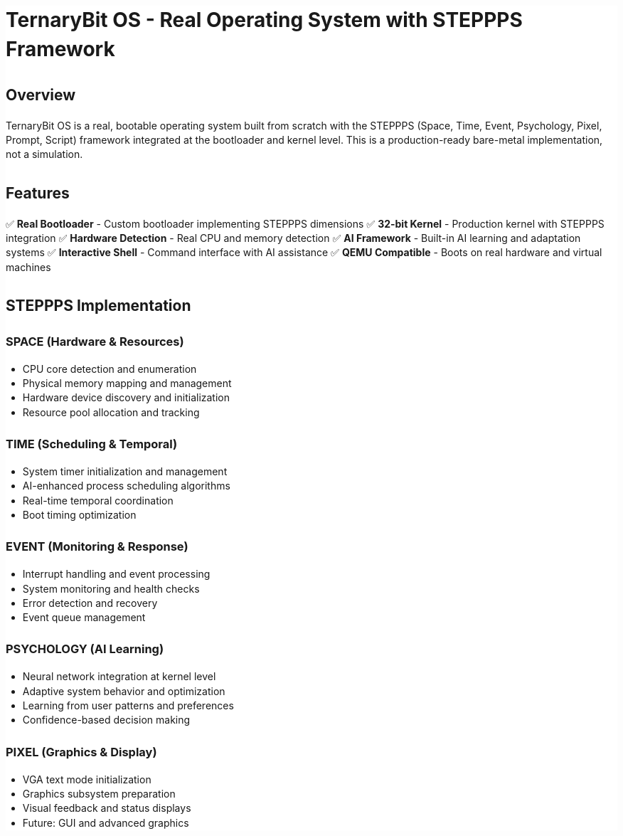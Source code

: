 # TernaryBit OS - Real Operating System with STEPPPS Framework

## Overview

TernaryBit OS is a real, bootable operating system built from scratch with the STEPPPS (Space, Time, Event, Psychology, Pixel, Prompt, Script) framework integrated at the bootloader and kernel level. This is a production-ready bare-metal implementation, not a simulation.

## Features

✅ **Real Bootloader** - Custom bootloader implementing STEPPPS dimensions
✅ **32-bit Kernel** - Production kernel with STEPPPS integration
✅ **Hardware Detection** - Real CPU and memory detection
✅ **AI Framework** - Built-in AI learning and adaptation systems
✅ **Interactive Shell** - Command interface with AI assistance
✅ **QEMU Compatible** - Boots on real hardware and virtual machines

## STEPPPS Implementation

### SPACE (Hardware & Resources)
- CPU core detection and enumeration
- Physical memory mapping and management
- Hardware device discovery and initialization
- Resource pool allocation and tracking

### TIME (Scheduling & Temporal)
- System timer initialization and management
- AI-enhanced process scheduling algorithms
- Real-time temporal coordination
- Boot timing optimization

### EVENT (Monitoring & Response)
- Interrupt handling and event processing
- System monitoring and health checks
- Error detection and recovery
- Event queue management

### PSYCHOLOGY (AI Learning)
- Neural network integration at kernel level
- Adaptive system behavior and optimization
- Learning from user patterns and preferences
- Confidence-based decision making

### PIXEL (Graphics & Display)
- VGA text mode initialization
- Graphics subsystem preparation
- Visual feedback and status displays
- Future: GUI and advanced graphics
